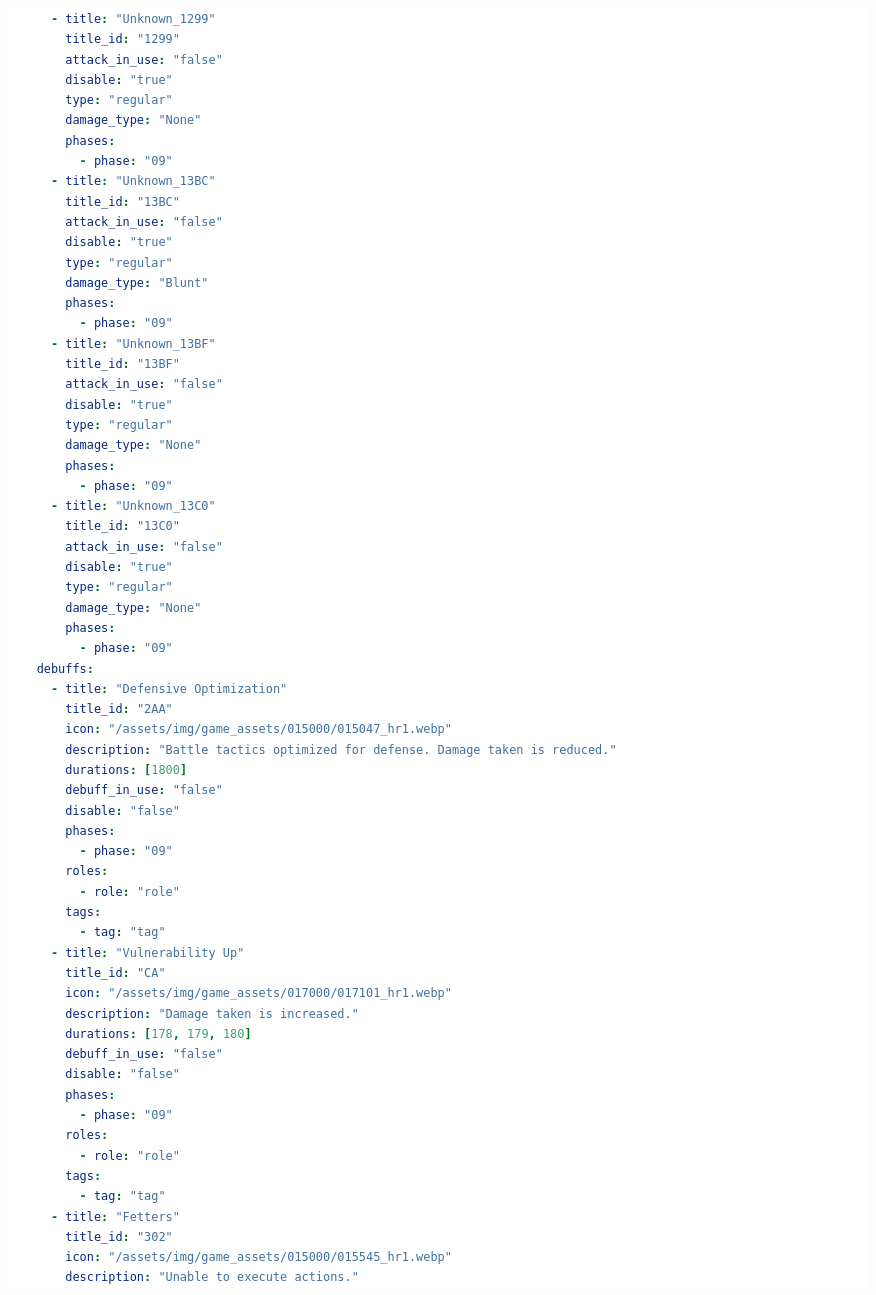 ```yaml
      - title: "Unknown_1299"
        title_id: "1299"
        attack_in_use: "false"
        disable: "true"
        type: "regular"
        damage_type: "None"
        phases:
          - phase: "09"
      - title: "Unknown_13BC"
        title_id: "13BC"
        attack_in_use: "false"
        disable: "true"
        type: "regular"
        damage_type: "Blunt"
        phases:
          - phase: "09"
      - title: "Unknown_13BF"
        title_id: "13BF"
        attack_in_use: "false"
        disable: "true"
        type: "regular"
        damage_type: "None"
        phases:
          - phase: "09"
      - title: "Unknown_13C0"
        title_id: "13C0"
        attack_in_use: "false"
        disable: "true"
        type: "regular"
        damage_type: "None"
        phases:
          - phase: "09"
    debuffs:
      - title: "Defensive Optimization"
        title_id: "2AA"
        icon: "/assets/img/game_assets/015000/015047_hr1.webp"
        description: "Battle tactics optimized for defense. Damage taken is reduced."
        durations: [1800]
        debuff_in_use: "false"
        disable: "false"
        phases:
          - phase: "09"
        roles:
          - role: "role"
        tags:
          - tag: "tag"
      - title: "Vulnerability Up"
        title_id: "CA"
        icon: "/assets/img/game_assets/017000/017101_hr1.webp"
        description: "Damage taken is increased."
        durations: [178, 179, 180]
        debuff_in_use: "false"
        disable: "false"
        phases:
          - phase: "09"
        roles:
          - role: "role"
        tags:
          - tag: "tag"
      - title: "Fetters"
        title_id: "302"
        icon: "/assets/img/game_assets/015000/015545_hr1.webp"
        description: "Unable to execute actions."
```
